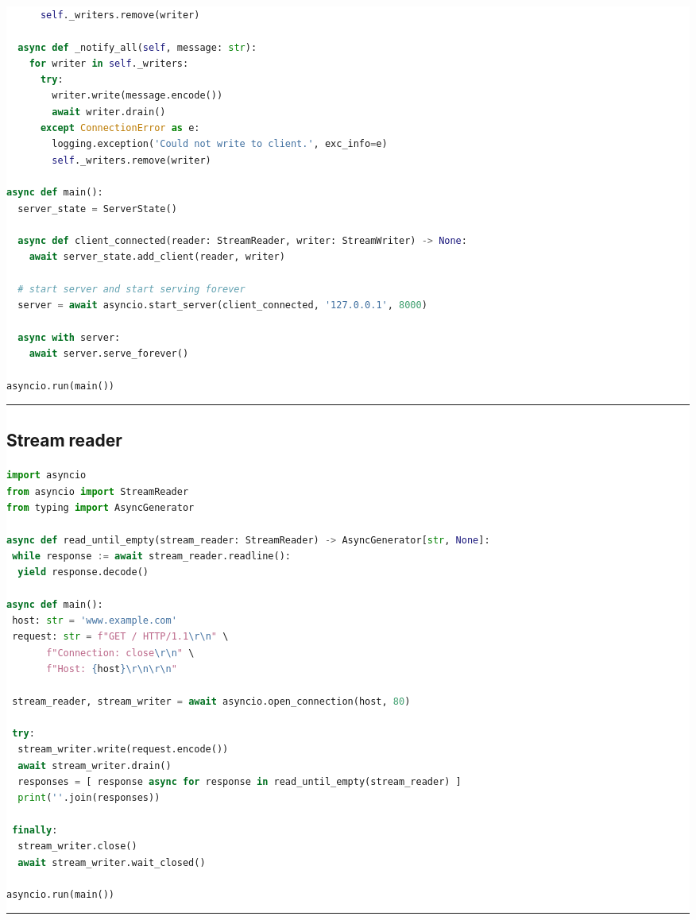 ```python
      self._writers.remove(writer)

  async def _notify_all(self, message: str):
    for writer in self._writers:
      try:
        writer.write(message.encode())
        await writer.drain()
      except ConnectionError as e:
        logging.exception('Could not write to client.', exc_info=e)
        self._writers.remove(writer)

async def main():
  server_state = ServerState()
  
  async def client_connected(reader: StreamReader, writer: StreamWriter) -> None:
    await server_state.add_client(reader, writer)

  # start server and start serving forever
  server = await asyncio.start_server(client_connected, '127.0.0.1', 8000)

  async with server:
    await server.serve_forever()

asyncio.run(main())
```

---

## Stream reader

```python
import asyncio
from asyncio import StreamReader
from typing import AsyncGenerator

async def read_until_empty(stream_reader: StreamReader) -> AsyncGenerator[str, None]:
 while response := await stream_reader.readline():
  yield response.decode()

async def main():
 host: str = 'www.example.com'
 request: str = f"GET / HTTP/1.1\r\n" \
       f"Connection: close\r\n" \
       f"Host: {host}\r\n\r\n"

 stream_reader, stream_writer = await asyncio.open_connection(host, 80)

 try:
  stream_writer.write(request.encode())
  await stream_writer.drain()
  responses = [ response async for response in read_until_empty(stream_reader) ]
  print(''.join(responses))

 finally:
  stream_writer.close()
  await stream_writer.wait_closed()

asyncio.run(main())
```

---